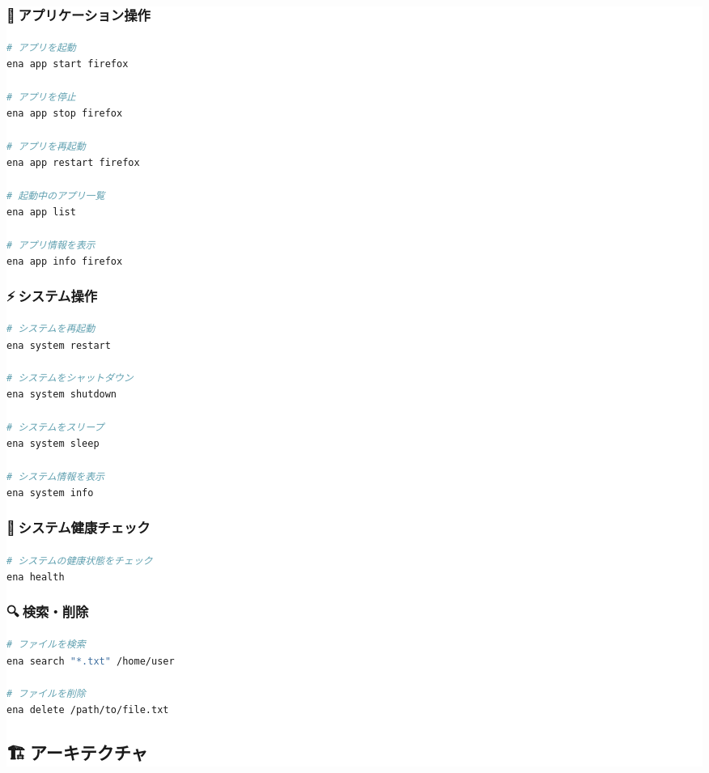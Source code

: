 ### 📱 アプリケーション操作

```bash
# アプリを起動
ena app start firefox

# アプリを停止
ena app stop firefox

# アプリを再起動
ena app restart firefox

# 起動中のアプリ一覧
ena app list

# アプリ情報を表示
ena app info firefox
```

### ⚡ システム操作

```bash
# システムを再起動
ena system restart

# システムをシャットダウン
ena system shutdown

# システムをスリープ
ena system sleep

# システム情報を表示
ena system info
```

### 🏥 システム健康チェック

```bash
# システムの健康状態をチェック
ena health
```

### 🔍 検索・削除

```bash
# ファイルを検索
ena search "*.txt" /home/user

# ファイルを削除
ena delete /path/to/file.txt
```

## 🏗️ アーキテクチャ
